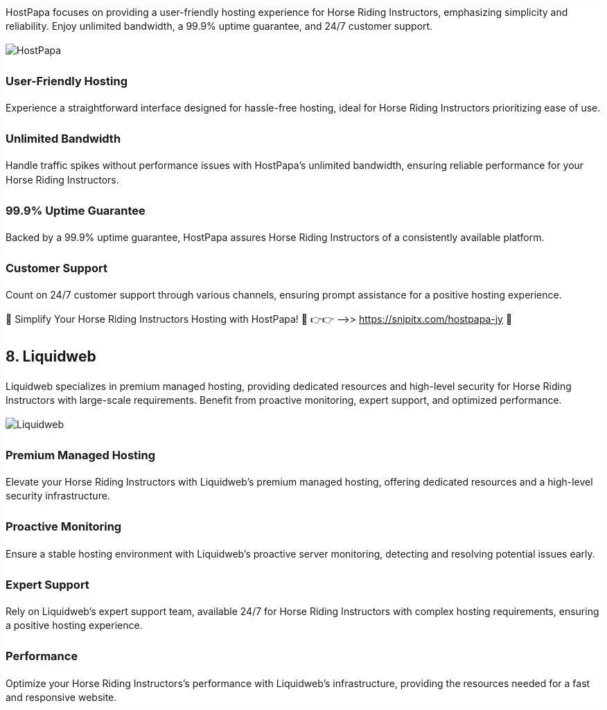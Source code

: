 HostPapa focuses on providing a user-friendly hosting experience for Horse Riding Instructors, emphasizing simplicity and reliability. Enjoy unlimited bandwidth, a 99.9% uptime guarantee, and 24/7 customer support.

![HostPapa](https://i.imgur.com/ouDTkvl.jpeg "HostPapa Hosting")

### User-Friendly Hosting
Experience a straightforward interface designed for hassle-free hosting, ideal for Horse Riding Instructors prioritizing ease of use.

### Unlimited Bandwidth
Handle traffic spikes without performance issues with HostPapa’s unlimited bandwidth, ensuring reliable performance for your Horse Riding Instructors.

### 99.9% Uptime Guarantee
Backed by a 99.9% uptime guarantee, HostPapa assures Horse Riding Instructors of a consistently available platform.

### Customer Support
Count on 24/7 customer support through various channels, ensuring prompt assistance for a positive hosting experience.

🌈 Simplify Your Horse Riding Instructors Hosting with HostPapa! 🚀
👉👉 -->> https://snipitx.com/hostpapa-jy 🚀

## 8. Liquidweb

Liquidweb specializes in premium managed hosting, providing dedicated resources and high-level security for Horse Riding Instructors with large-scale requirements. Benefit from proactive monitoring, expert support, and optimized performance.

![Liquidweb](https://i.imgur.com/4IvT9SC.jpeg "Liquidweb Hosting")

### Premium Managed Hosting
Elevate your Horse Riding Instructors with Liquidweb’s premium managed hosting, offering dedicated resources and a high-level security infrastructure.

### Proactive Monitoring
Ensure a stable hosting environment with Liquidweb’s proactive server monitoring, detecting and resolving potential issues early.

### Expert Support
Rely on Liquidweb’s expert support team, available 24/7 for Horse Riding Instructors with complex hosting requirements, ensuring a positive hosting experience.

### Performance
Optimize your Horse Riding Instructors’s performance with Liquidweb’s infrastructure, providing the resources needed for a fast and responsive website.
